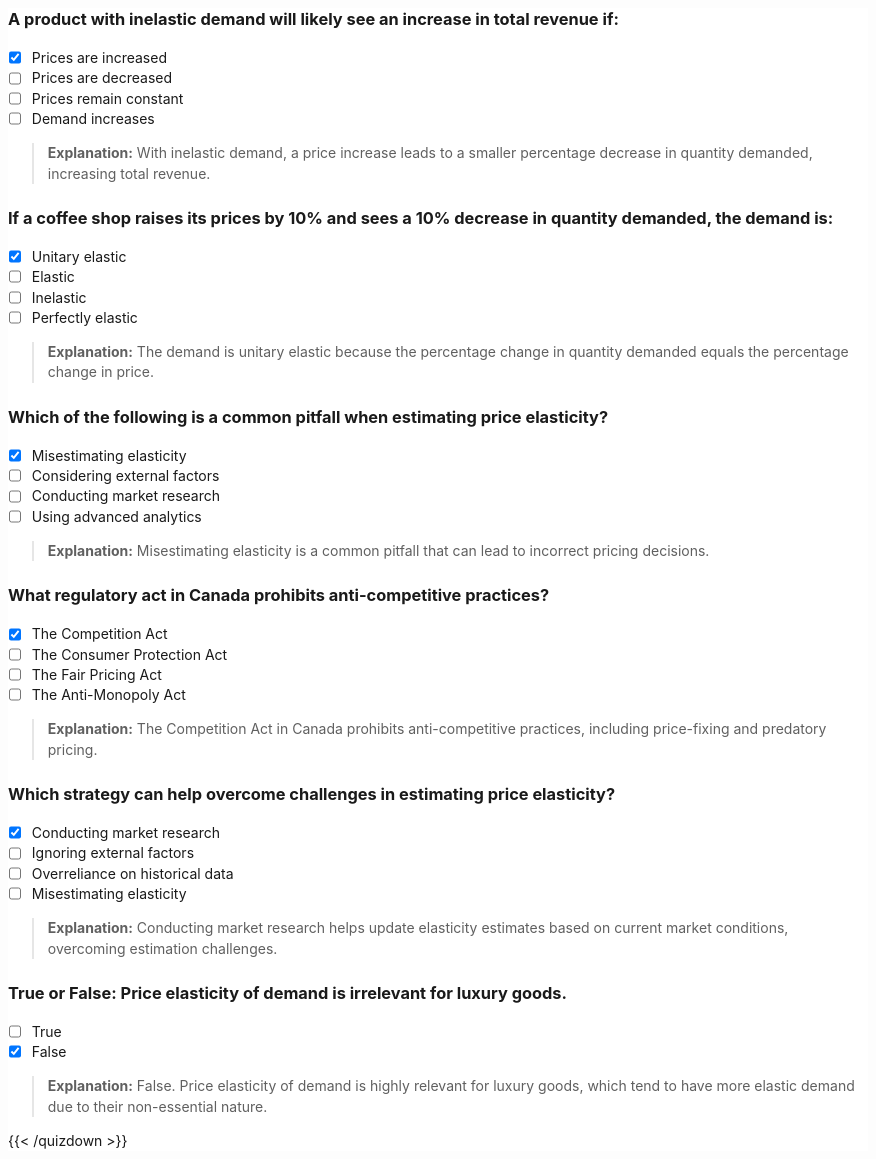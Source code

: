 ### A product with inelastic demand will likely see an increase in total revenue if:

- [x] Prices are increased
- [ ] Prices are decreased
- [ ] Prices remain constant
- [ ] Demand increases

> **Explanation:** With inelastic demand, a price increase leads to a smaller percentage decrease in quantity demanded, increasing total revenue.

### If a coffee shop raises its prices by 10% and sees a 10% decrease in quantity demanded, the demand is:

- [x] Unitary elastic
- [ ] Elastic
- [ ] Inelastic
- [ ] Perfectly elastic

> **Explanation:** The demand is unitary elastic because the percentage change in quantity demanded equals the percentage change in price.

### Which of the following is a common pitfall when estimating price elasticity?

- [x] Misestimating elasticity
- [ ] Considering external factors
- [ ] Conducting market research
- [ ] Using advanced analytics

> **Explanation:** Misestimating elasticity is a common pitfall that can lead to incorrect pricing decisions.

### What regulatory act in Canada prohibits anti-competitive practices?

- [x] The Competition Act
- [ ] The Consumer Protection Act
- [ ] The Fair Pricing Act
- [ ] The Anti-Monopoly Act

> **Explanation:** The Competition Act in Canada prohibits anti-competitive practices, including price-fixing and predatory pricing.

### Which strategy can help overcome challenges in estimating price elasticity?

- [x] Conducting market research
- [ ] Ignoring external factors
- [ ] Overreliance on historical data
- [ ] Misestimating elasticity

> **Explanation:** Conducting market research helps update elasticity estimates based on current market conditions, overcoming estimation challenges.

### True or False: Price elasticity of demand is irrelevant for luxury goods.

- [ ] True
- [x] False

> **Explanation:** False. Price elasticity of demand is highly relevant for luxury goods, which tend to have more elastic demand due to their non-essential nature.

{{< /quizdown >}}
